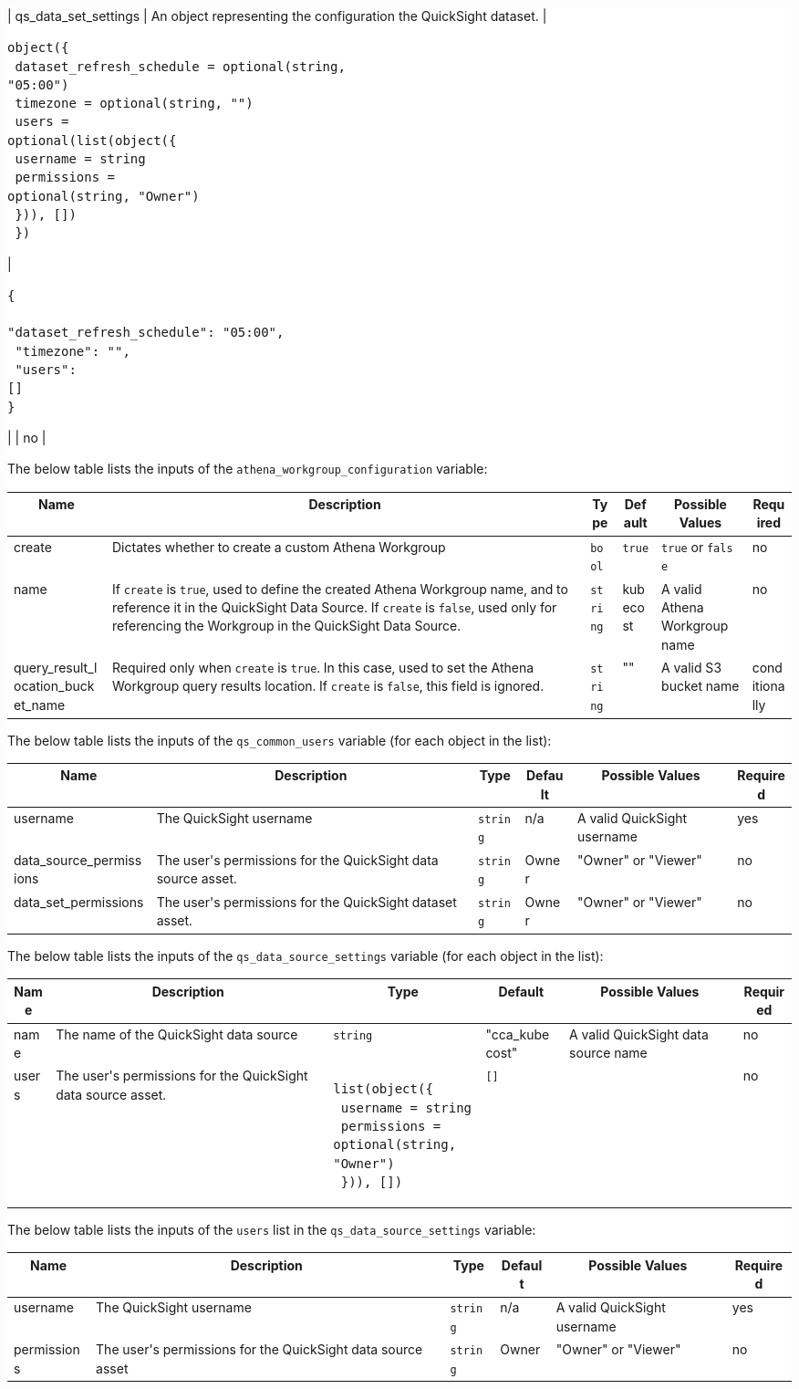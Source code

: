 | <a name="input_qs_data_set_settings"></a> qs\_data\_set\_settings                    | An object representing the configuration the QuickSight dataset.                                                                                                                                      | <pre>object({<br>    dataset_refresh_schedule = optional(string, "05:00")<br>    timezone                 = optional(string, "")<br>    users = optional(list(object({<br>      username    = string<br>      permissions = optional(string, "Owner")<br>    })), [])<br>  })</pre>                                   | <pre>{<br>  "dataset_refresh_schedule": "05:00",<br>  "timezone": "",<br>  "users": []<br>}</pre>             |                                                   | no       |

The below table lists the inputs of the `athena_workgroup_configuration` variable:

| Name                                                                                          | Description                                                                                                                                                                                                                | Type     | Default  | Possible Values               | Required      |
|-----------------------------------------------------------------------------------------------|----------------------------------------------------------------------------------------------------------------------------------------------------------------------------------------------------------------------------|----------|----------|-------------------------------|---------------|
| <a name="input_create"></a> create                                                            | Dictates whether to create a custom Athena Workgroup                                                                                                                                                                       | `bool`   | `true`   | `true` or `false`             | no            |
| <a name="input_name"></a> name                                                                | If `create` is `true`, used to define the created Athena Workgroup name, and to reference it in the QuickSight Data Source. If `create` is `false`, used only for referencing the Workgroup in the QuickSight Data Source. | `string` | kubecost | A valid Athena Workgroup name | no            |
| <a name="input_query_results_location_bucket_name"></a> query\_result\_location\_bucket\_name | Required only when `create` is `true`. In this case, used to set the Athena Workgroup query results location. If `create` is `false`, this field is ignored.                                                               | `string` | ""       | A valid S3 bucket name        | conditionally |

The below table lists the inputs of the `qs_common_users` variable (for each object in the list):

| Name                                                                   | Description                                                  | Type     | Default | Possible Values             | Required      |
|------------------------------------------------------------------------|--------------------------------------------------------------|----------|---------|-----------------------------|---------------|
| <a name="input_username"></a> username                                 | The QuickSight username                                      | `string` | n/a     | A valid QuickSight username | yes           |
| <a name="input_data_source_permissions"></a> data\_source\_permissions | The user's permissions for the QuickSight data source asset. | `string` | Owner   | "Owner" or "Viewer"         | no            |
| <a name="input_data_set_permissions"></a> data\_set\_permissions       | The user's permissions for the QuickSight dataset asset.     | `string` | Owner   | "Owner" or "Viewer"         | no            |

The below table lists the inputs of the `qs_data_source_settings` variable (for each object in the list):

| Name                             | Description                                                  | Type                                                                                                                    | Default        | Possible Values                     | Required |
|----------------------------------|--------------------------------------------------------------|-------------------------------------------------------------------------------------------------------------------------|----------------|-------------------------------------|----------|
| <a name="input_name"></a> name   | The name of the QuickSight data source                       | `string`                                                                                                                | "cca_kubecost" | A valid QuickSight data source name | no       |
| <a name="input_users"></a> users | The user's permissions for the QuickSight data source asset. | <pre>list(object({<br>      username    = string<br>      permissions = optional(string, "Owner")<br>    })), [])</pre> | `[]`           |                                     | no       |

The below table lists the inputs of the `users` list in the `qs_data_source_settings` variable:

| Name                                         | Description                                                 | Type     | Default | Possible Values             | Required |
|----------------------------------------------|-------------------------------------------------------------|----------|---------|-----------------------------|----------|
| <a name="input_username"></a> username       | The QuickSight username                                     | `string` | n/a     | A valid QuickSight username | yes      |
| <a name="input_permissions"></a> permissions | The user's permissions for the QuickSight data source asset | `string` | Owner   | "Owner" or "Viewer"         | no       |
